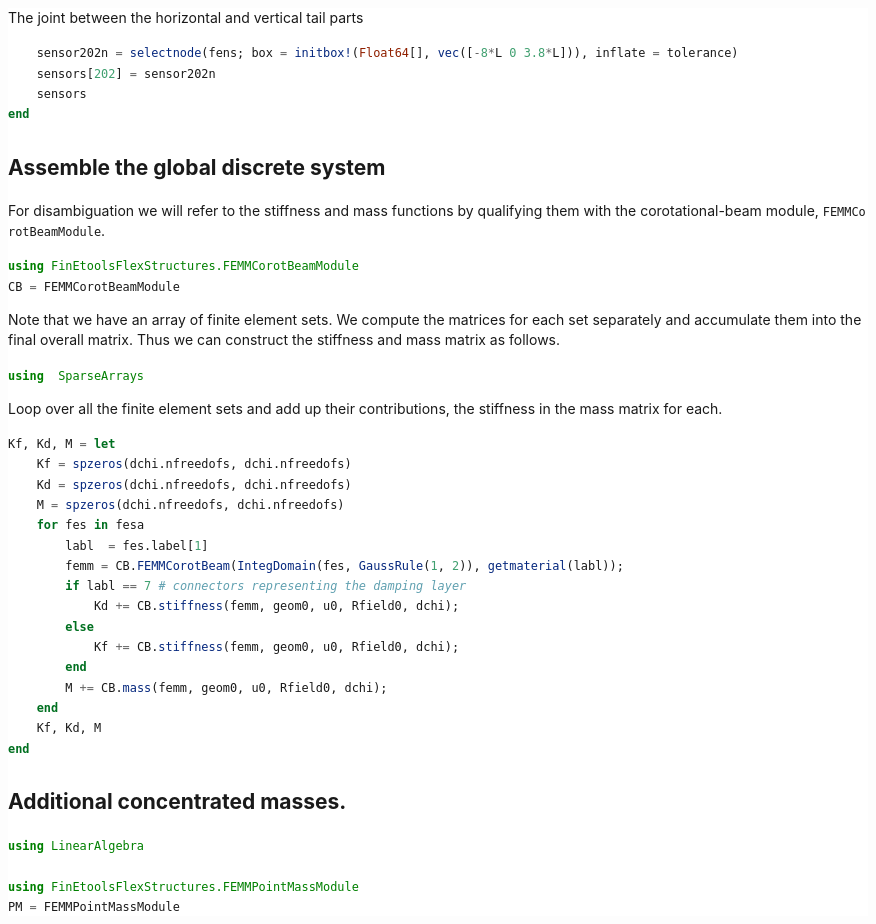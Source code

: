 The joint between the horizontal and vertical tail parts

````julia
    sensor202n = selectnode(fens; box = initbox!(Float64[], vec([-8*L 0 3.8*L])), inflate = tolerance)
    sensors[202] = sensor202n
    sensors
end
````

## Assemble the global discrete system

For disambiguation we will refer to the stiffness and mass functions by
qualifying them with the corotational-beam module, `FEMMCorotBeamModule`.

````julia
using FinEtoolsFlexStructures.FEMMCorotBeamModule
CB = FEMMCorotBeamModule
````

Note that we have an array of finite element sets. We compute the matrices for
each set separately and accumulate them into the final overall matrix. Thus
we can construct the stiffness and mass matrix as follows.

````julia
using  SparseArrays
````

Loop over all the finite element sets and add up their contributions, the
stiffness in the mass matrix for each.

````julia
Kf, Kd, M = let
    Kf = spzeros(dchi.nfreedofs, dchi.nfreedofs)
    Kd = spzeros(dchi.nfreedofs, dchi.nfreedofs)
    M = spzeros(dchi.nfreedofs, dchi.nfreedofs)
    for fes in fesa
        labl  = fes.label[1]
        femm = CB.FEMMCorotBeam(IntegDomain(fes, GaussRule(1, 2)), getmaterial(labl));
        if labl == 7 # connectors representing the damping layer
            Kd += CB.stiffness(femm, geom0, u0, Rfield0, dchi);
        else
            Kf += CB.stiffness(femm, geom0, u0, Rfield0, dchi);
        end
        M += CB.mass(femm, geom0, u0, Rfield0, dchi);
    end
    Kf, Kd, M
end
````

## Additional concentrated masses.

````julia
using LinearAlgebra

using FinEtoolsFlexStructures.FEMMPointMassModule
PM = FEMMPointMassModule
````
